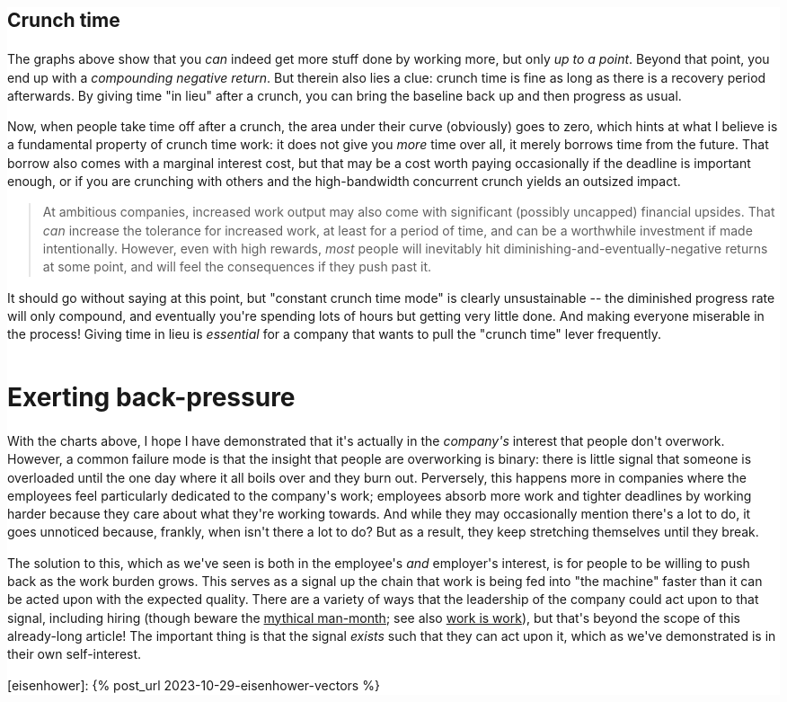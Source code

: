 ## Crunch time

The graphs above show that you _can_ indeed get more stuff done by
working more, but only _up to a point_. Beyond that point, you end up
with a _compounding negative return_. But therein also lies a clue:
crunch time is fine as long as there is a recovery period afterwards. By
giving time "in lieu" after a crunch, you can bring the baseline back up
and then progress as usual.

Now, when people take time off after a crunch, the area under their
curve (obviously) goes to zero, which hints at what I believe is a
fundamental property of crunch time work: it does not give you _more_
time over all, it merely borrows time from the future. That borrow also
comes with a marginal interest cost, but that may be a cost worth paying
occasionally if the deadline is important enough, or if you are
crunching with others and the high-bandwidth concurrent crunch yields an
outsized impact.

> At ambitious companies, increased work output may also come with
> significant (possibly uncapped) financial upsides. That _can_ increase
> the tolerance for increased work, at least for a period of time, and
> can be a worthwhile investment if made intentionally. However, even
> with high rewards, _most_ people will inevitably hit
> diminishing-and-eventually-negative returns at some point, and will
> feel the consequences if they push past it.

It should go without saying at this point, but "constant crunch time
mode" is clearly unsustainable -- the diminished progress rate will only
compound, and eventually you're spending lots of hours but getting very
little done. And making everyone miserable in the process! Giving time
in lieu is _essential_ for a company that wants to pull the "crunch
time" lever frequently.

# Exerting back-pressure

With the charts above, I hope I have demonstrated that it's actually in
the _company's_ interest that people don't overwork. However, a common
failure mode is that the insight that people are overworking is binary:
there is little signal that someone is overloaded until the one day where
it all boils over and they burn out. Perversely, this happens more in
companies where the employees feel particularly dedicated to the
company's work; employees absorb more work and tighter deadlines by
working harder because they care about what they're working towards. And
while they may occasionally mention there's a lot to do, it goes
unnoticed because, frankly, when isn't there a lot to do? But as a
result, they keep stretching themselves until they break.

The solution to this, which as we've seen is both in the employee's
_and_ employer's interest, is for people to be willing to push back as
the work burden grows. This serves as a signal up the chain that work is
being fed into "the machine" faster than it can be acted upon with the
expected quality. There are a variety of ways that the leadership of the
company could act upon to that signal, including hiring (though beware
the [mythical man-month]; see also [work is work]), but that's beyond
the scope of this already-long article! The important thing is that the
signal _exists_ such that they can act upon it, which as we've
demonstrated is in their own self-interest.


[worth]: https://pmc.ncbi.nlm.nih.gov/articles/PMC10713994/
[trial]: https://www.4dayweek.com/research
[mental]: https://www.sciencedirect.com/science/article/abs/pii/S027795361730031X
[dep]: https://www.jstor.org/stable/26567002
[physical]: https://pmc.ncbi.nlm.nih.gov/articles/PMC8504166/
[prod]: https://papers.ssrn.com/sol3/papers.cfm?abstract_id=2149325
[Overton window]: https://en.wikipedia.org/wiki/Overton_window
[mythical man-month]: https://en.wikipedia.org/wiki/The_Mythical_Man-Month
[work is work]: https://codahale.com/work-is-work/
[Amdahl's law]: https://en.wikipedia.org/wiki/Amdahl%27s_law
[eisenhower]: {% post_url 2023-10-29-eisenhower-vectors %}
